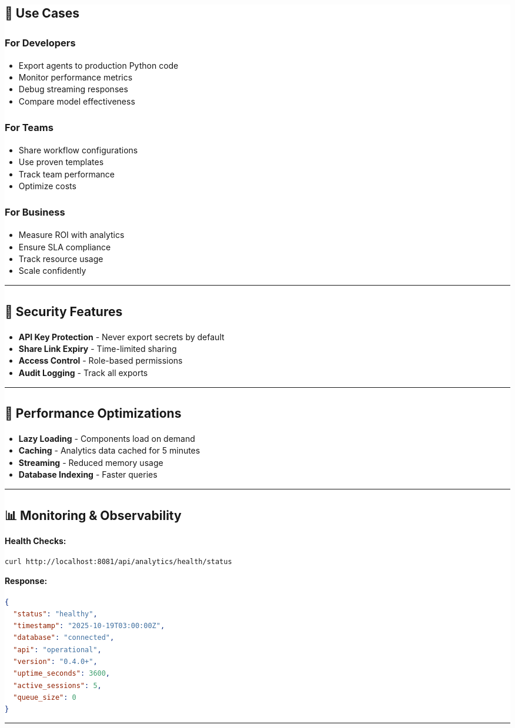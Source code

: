 ## 🎯 Use Cases

### For Developers
- Export agents to production Python code
- Monitor performance metrics
- Debug streaming responses
- Compare model effectiveness

### For Teams
- Share workflow configurations
- Use proven templates
- Track team performance
- Optimize costs

### For Business
- Measure ROI with analytics
- Ensure SLA compliance
- Track resource usage
- Scale confidently

---

## 🔐 Security Features

- **API Key Protection** - Never export secrets by default
- **Share Link Expiry** - Time-limited sharing
- **Access Control** - Role-based permissions
- **Audit Logging** - Track all exports

---

## 🚦 Performance Optimizations

- **Lazy Loading** - Components load on demand
- **Caching** - Analytics data cached for 5 minutes
- **Streaming** - Reduced memory usage
- **Database Indexing** - Faster queries

---

## 📊 Monitoring & Observability

**Health Checks:**
```bash
curl http://localhost:8081/api/analytics/health/status
```

**Response:**
```json
{
  "status": "healthy",
  "timestamp": "2025-10-19T03:00:00Z",
  "database": "connected",
  "api": "operational",
  "version": "0.4.0+",
  "uptime_seconds": 3600,
  "active_sessions": 5,
  "queue_size": 0
}
```

---